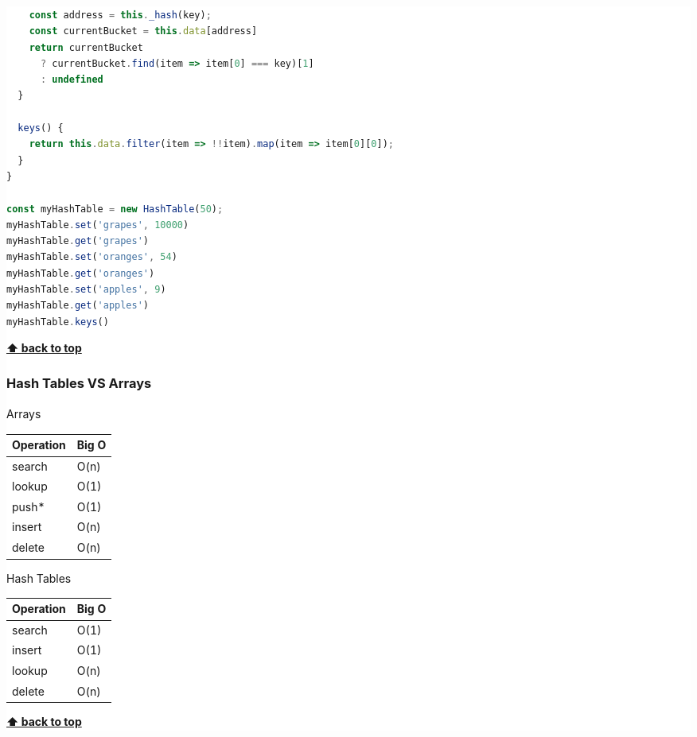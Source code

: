 ```javascript
    const address = this._hash(key);
    const currentBucket = this.data[address]
    return currentBucket 
      ? currentBucket.find(item => item[0] === key)[1] 
      : undefined
  }

  keys() {
    return this.data.filter(item => !!item).map(item => item[0][0]);
  }
}

const myHashTable = new HashTable(50);
myHashTable.set('grapes', 10000)
myHashTable.get('grapes')
myHashTable.set('oranges', 54)
myHashTable.get('oranges')
myHashTable.set('apples', 9)
myHashTable.get('apples')
myHashTable.keys()
```

**[⬆ back to top](#table-of-contents)**

### Hash Tables VS Arrays

Arrays

| Operation | Big O |
| --------- | ----- |
| search    | O(n)  |
| lookup    | O(1)  |
| push*     | O(1)  |
| insert    | O(n)  |
| delete    | O(n)  |

Hash Tables

| Operation | Big O |
| --------- | ----- |
| search    | O(1)  |
| insert    | O(1)  |
| lookup    | O(n)  |
| delete    | O(n)  |

**[⬆ back to top](#table-of-contents)**

